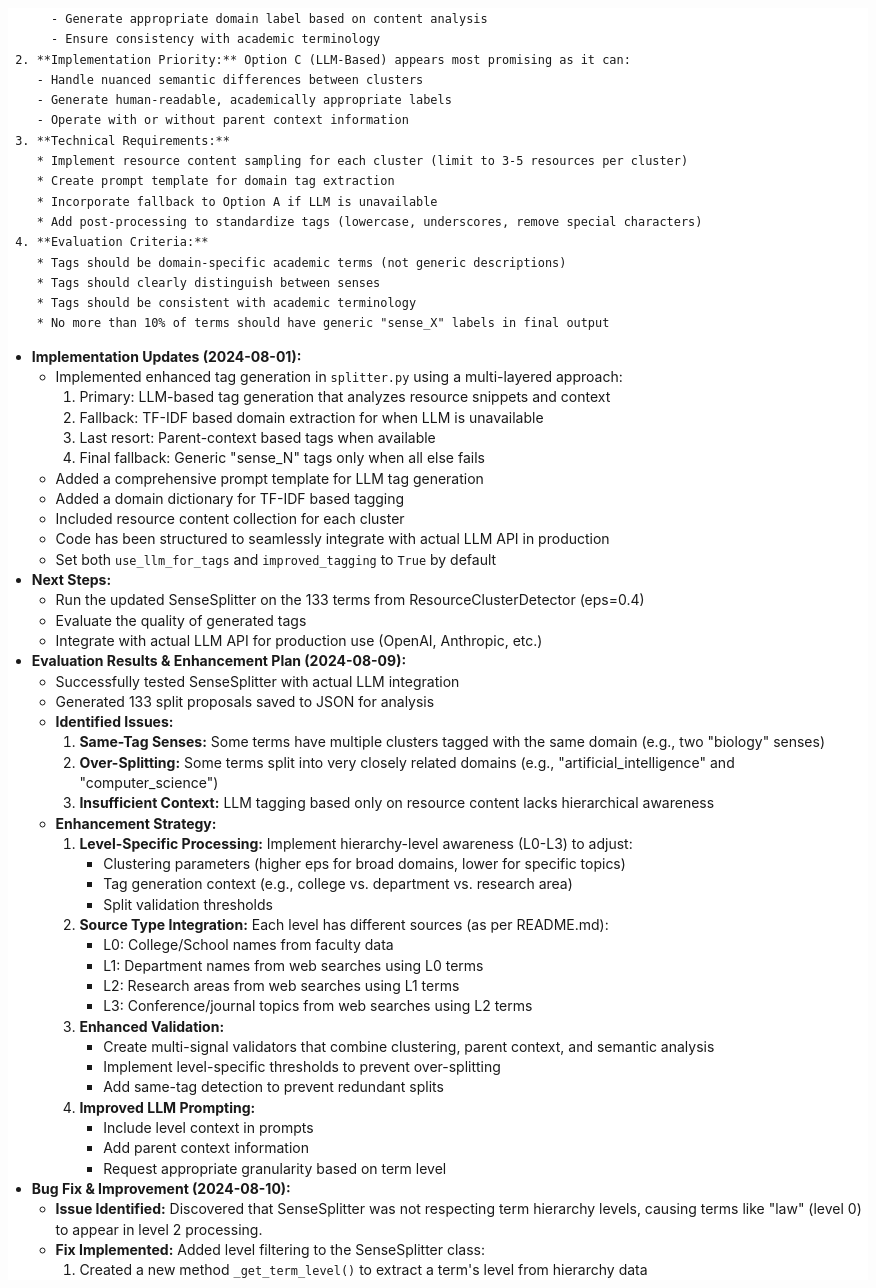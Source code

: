           - Generate appropriate domain label based on content analysis
          - Ensure consistency with academic terminology
     2. **Implementation Priority:** Option C (LLM-Based) appears most promising as it can:
        - Handle nuanced semantic differences between clusters
        - Generate human-readable, academically appropriate labels
        - Operate with or without parent context information
     3. **Technical Requirements:**
        * Implement resource content sampling for each cluster (limit to 3-5 resources per cluster)
        * Create prompt template for domain tag extraction
        * Incorporate fallback to Option A if LLM is unavailable
        * Add post-processing to standardize tags (lowercase, underscores, remove special characters)
     4. **Evaluation Criteria:**
        * Tags should be domain-specific academic terms (not generic descriptions)
        * Tags should clearly distinguish between senses
        * Tags should be consistent with academic terminology
        * No more than 10% of terms should have generic "sense_X" labels in final output
   * **Implementation Updates (2024-08-01):**
     * Implemented enhanced tag generation in `splitter.py` using a multi-layered approach:
       1. Primary: LLM-based tag generation that analyzes resource snippets and context
       2. Fallback: TF-IDF based domain extraction for when LLM is unavailable
       3. Last resort: Parent-context based tags when available
       4. Final fallback: Generic "sense_N" tags only when all else fails
     * Added a comprehensive prompt template for LLM tag generation
     * Added a domain dictionary for TF-IDF based tagging
     * Included resource content collection for each cluster
     * Code has been structured to seamlessly integrate with actual LLM API in production
     * Set both `use_llm_for_tags` and `improved_tagging` to `True` by default
   * **Next Steps:**
     * Run the updated SenseSplitter on the 133 terms from ResourceClusterDetector (eps=0.4)
     * Evaluate the quality of generated tags
     * Integrate with actual LLM API for production use (OpenAI, Anthropic, etc.)
   * **Evaluation Results & Enhancement Plan (2024-08-09):**
     * Successfully tested SenseSplitter with actual LLM integration
     * Generated 133 split proposals saved to JSON for analysis
     * **Identified Issues:**
       1. **Same-Tag Senses:** Some terms have multiple clusters tagged with the same domain (e.g., two "biology" senses)
       2. **Over-Splitting:** Some terms split into very closely related domains (e.g., "artificial_intelligence" and "computer_science")
       3. **Insufficient Context:** LLM tagging based only on resource content lacks hierarchical awareness
     * **Enhancement Strategy:**
       1. **Level-Specific Processing:** Implement hierarchy-level awareness (L0-L3) to adjust:
          - Clustering parameters (higher eps for broad domains, lower for specific topics)
          - Tag generation context (e.g., college vs. department vs. research area)
          - Split validation thresholds
       2. **Source Type Integration:** Each level has different sources (as per README.md):
          - L0: College/School names from faculty data
          - L1: Department names from web searches using L0 terms
          - L2: Research areas from web searches using L1 terms
          - L3: Conference/journal topics from web searches using L2 terms
       3. **Enhanced Validation:**
          - Create multi-signal validators that combine clustering, parent context, and semantic analysis
          - Implement level-specific thresholds to prevent over-splitting
          - Add same-tag detection to prevent redundant splits
       4. **Improved LLM Prompting:**
          - Include level context in prompts
          - Add parent context information
          - Request appropriate granularity based on term level
   * **Bug Fix & Improvement (2024-08-10):**
     * **Issue Identified:** Discovered that SenseSplitter was not respecting term hierarchy levels, causing terms like "law" (level 0) to appear in level 2 processing.
     * **Fix Implemented:** Added level filtering to the SenseSplitter class:
       1. Created a new method `_get_term_level()` to extract a term's level from hierarchy data